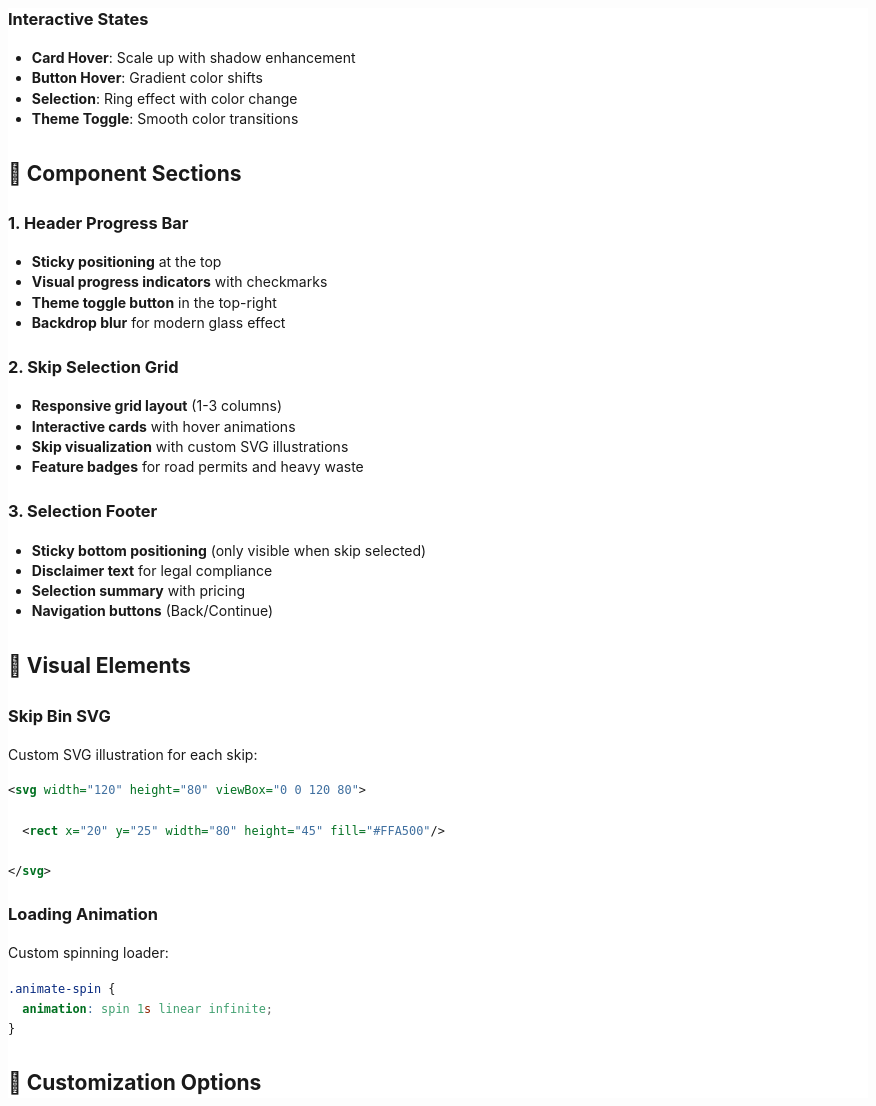 ### Interactive States
- **Card Hover**: Scale up with shadow enhancement
- **Button Hover**: Gradient color shifts
- **Selection**: Ring effect with color change
- **Theme Toggle**: Smooth color transitions

## 📱 Component Sections

### 1. Header Progress Bar
- **Sticky positioning** at the top
- **Visual progress indicators** with checkmarks
- **Theme toggle button** in the top-right
- **Backdrop blur** for modern glass effect

### 2. Skip Selection Grid
- **Responsive grid layout** (1-3 columns)
- **Interactive cards** with hover animations
- **Skip visualization** with custom SVG illustrations
- **Feature badges** for road permits and heavy waste

### 3. Selection Footer
- **Sticky bottom positioning** (only visible when skip selected)
- **Disclaimer text** for legal compliance
- **Selection summary** with pricing
- **Navigation buttons** (Back/Continue)

## 🎨 Visual Elements

### Skip Bin SVG
Custom SVG illustration for each skip:
```svg
<svg width="120" height="80" viewBox="0 0 120 80">
  
  <rect x="20" y="25" width="80" height="45" fill="#FFA500"/>
  
</svg>
```

### Loading Animation
Custom spinning loader:
```css
.animate-spin {
  animation: spin 1s linear infinite;
}
```

## 🔧 Customization Options

